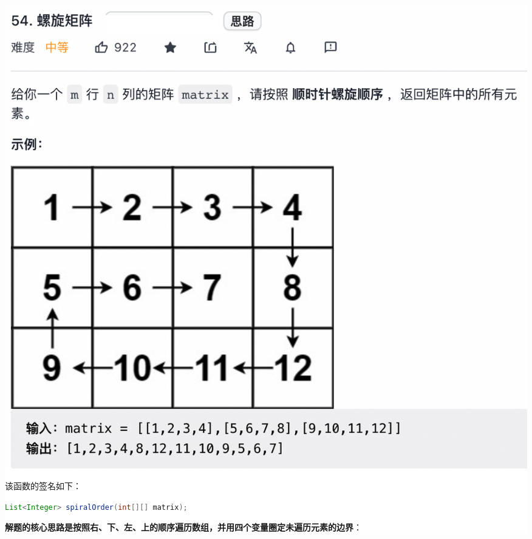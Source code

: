 ![螺旋遍历矩阵](../algorithm/dynamic_programming/imgs/traverse_matrix_title2.png)

该函数的签名如下：

```java
List<Integer> spiralOrder(int[][] matrix);
```

**解题的核心思路是按照右、下、左、上的顺序遍历数组，并用四个变量圈定未遍历元素的边界**：

